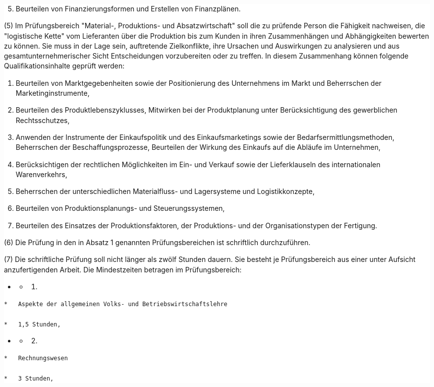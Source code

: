 
5.  Beurteilen von Finanzierungsformen und Erstellen von Finanzplänen.




(5) Im Prüfungsbereich "Material-, Produktions- und Absatzwirtschaft"
soll die zu prüfende Person die Fähigkeit nachweisen, die "logistische
Kette" vom Lieferanten über die Produktion bis zum Kunden in ihren
Zusammenhängen und Abhängigkeiten bewerten zu können. Sie muss in der
Lage sein, auftretende Zielkonflikte, ihre Ursachen und Auswirkungen
zu analysieren und aus gesamtunternehmerischer Sicht Entscheidungen
vorzubereiten oder zu treffen. In diesem Zusammenhang können folgende
Qualifikationsinhalte geprüft werden:

1.  Beurteilen von Marktgegebenheiten sowie der Positionierung des
    Unternehmens im Markt und Beherrschen der Marketinginstrumente,


2.  Beurteilen des Produktlebenszyklusses, Mitwirken bei der
    Produktplanung unter Berücksichtigung des gewerblichen Rechtsschutzes,


3.  Anwenden der Instrumente der Einkaufspolitik und des
    Einkaufsmarketings sowie der Bedarfsermittlungsmethoden, Beherrschen
    der Beschaffungsprozesse, Beurteilen der Wirkung des Einkaufs auf die
    Abläufe im Unternehmen,


4.  Berücksichtigen der rechtlichen Möglichkeiten im Ein- und Verkauf
    sowie der Lieferklauseln des internationalen Warenverkehrs,


5.  Beherrschen der unterschiedlichen Materialfluss- und Lagersysteme und
    Logistikkonzepte,


6.  Beurteilen von Produktionsplanungs- und Steuerungssystemen,


7.  Beurteilen des Einsatzes der Produktionsfaktoren, der Produktions- und
    der Organisationstypen der Fertigung.




(6) Die Prüfung in den in Absatz 1 genannten Prüfungsbereichen ist
schriftlich durchzuführen.

(7) Die schriftliche Prüfung soll nicht länger als zwölf Stunden
dauern. Sie besteht je Prüfungsbereich aus einer unter Aufsicht
anzufertigenden Arbeit. Die Mindestzeiten betragen im Prüfungsbereich:

*    *   1.

    *   Aspekte der allgemeinen Volks- und Betriebswirtschaftslehre

    *   1,5 Stunden,


*    *   2.

    *   Rechnungswesen

    *   3 Stunden,
